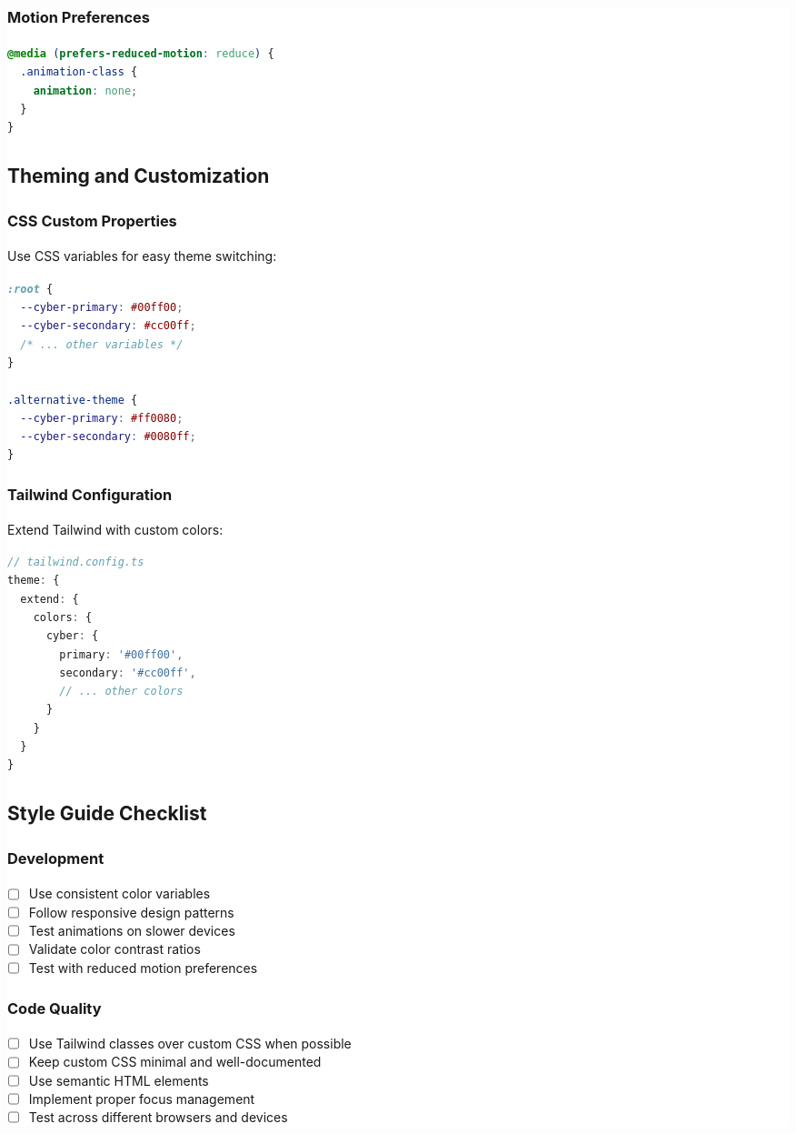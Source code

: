 ### Motion Preferences
```css
@media (prefers-reduced-motion: reduce) {
  .animation-class {
    animation: none;
  }
}
```

## Theming and Customization

### CSS Custom Properties
Use CSS variables for easy theme switching:
```css
:root {
  --cyber-primary: #00ff00;
  --cyber-secondary: #cc00ff;
  /* ... other variables */
}

.alternative-theme {
  --cyber-primary: #ff0080;
  --cyber-secondary: #0080ff;
}
```

### Tailwind Configuration
Extend Tailwind with custom colors:
```typescript
// tailwind.config.ts
theme: {
  extend: {
    colors: {
      cyber: {
        primary: '#00ff00',
        secondary: '#cc00ff',
        // ... other colors
      }
    }
  }
}
```

## Style Guide Checklist

### Development
- [ ] Use consistent color variables
- [ ] Follow responsive design patterns
- [ ] Test animations on slower devices
- [ ] Validate color contrast ratios
- [ ] Test with reduced motion preferences

### Code Quality
- [ ] Use Tailwind classes over custom CSS when possible
- [ ] Keep custom CSS minimal and well-documented
- [ ] Use semantic HTML elements
- [ ] Implement proper focus management
- [ ] Test across different browsers and devices

